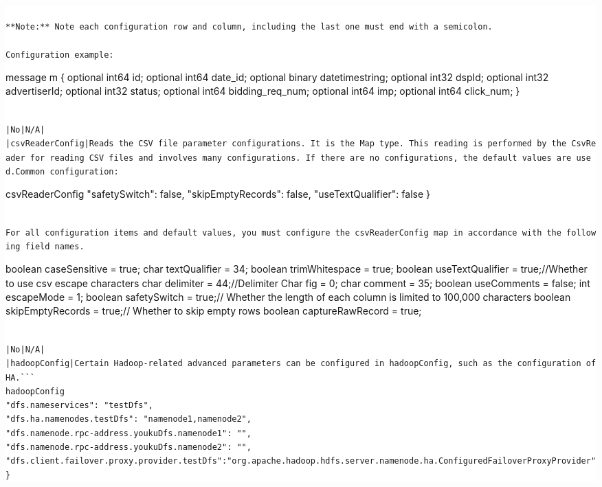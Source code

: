 ```

**Note:** Note each configuration row and column, including the last one must end with a semicolon.

Configuration example:

```
message m {
optional int64 id;
optional int64 date_id;
optional binary datetimestring;
optional int32 dspId;
optional int32 advertiserId;
optional int32 status;
optional int64 bidding_req_num;
optional int64 imp;
optional int64 click_num;
}
```

|No|N/A|
|csvReaderConfig|Reads the CSV file parameter configurations. It is the Map type. This reading is performed by the CsvReader for reading CSV files and involves many configurations. If there are no configurations, the default values are used.Common configuration:

```
csvReaderConfig
  "safetySwitch": false,
  "skipEmptyRecords": false,
  "useTextQualifier": false
}
```

For all configuration items and default values, you must configure the csvReaderConfig map in accordance with the following field names.

```
boolean caseSensitive = true;
char textQualifier = 34;
boolean trimWhitespace = true;
boolean useTextQualifier = true;//Whether to use csv escape characters
char delimiter = 44;//Delimiter
Char fig = 0;
char comment = 35;
boolean useComments = false;
int escapeMode = 1;
boolean safetySwitch = true;// Whether the length of each column is limited to 100,000 characters
boolean skipEmptyRecords = true;// Whether to skip empty rows
boolean captureRawRecord = true;
```

|No|N/A|
|hadoopConfig|Certain Hadoop-related advanced parameters can be configured in hadoopConfig, such as the configuration of HA.```
hadoopConfig
"dfs.nameservices": "testDfs",
"dfs.ha.namenodes.testDfs": "namenode1,namenode2",
"dfs.namenode.rpc-address.youkuDfs.namenode1": "",
"dfs.namenode.rpc-address.youkuDfs.namenode2": "",
"dfs.client.failover.proxy.provider.testDfs":"org.apache.hadoop.hdfs.server.namenode.ha.ConfiguredFailoverProxyProvider"
}
```
